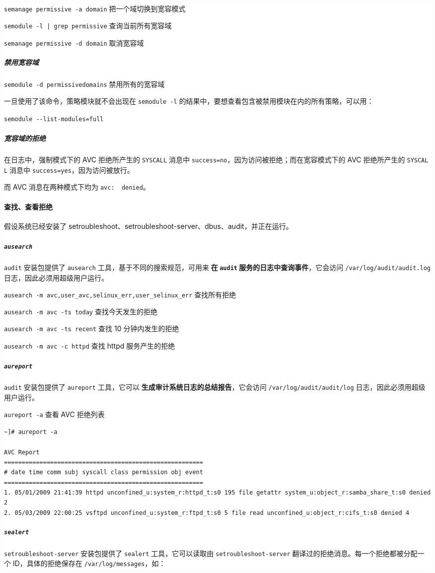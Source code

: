`semanage permissive -a domain`  把一个域切换到宽容模式

`semodule -l | grep permissive`  查询当前所有宽容域

`semanage permissive -d domain`  取消宽容域

##### 禁用宽容域

`semodule -d permissivedomains`  禁用所有的宽容域

一旦使用了该命令，策略模块就不会出现在 `semodule -l` 的结果中，要想查看包含被禁用模块在内的所有策略，可以用：

`semodule --list-modules=full`

##### 宽容域的拒绝

在日志中，强制模式下的 AVC 拒绝所产生的 `SYSCALL` 消息中 `success=no`，因为访问被拒绝；而在宽容模式下的 AVC 拒绝所产生的 `SYSCALL`  消息中 `success=yes`，因为访问被放行。

而 AVC 消息在两种模式下均为 `avc:  denied`。

#### 查找、查看拒绝

假设系统已经安装了 setroubleshoot、setroubleshoot-server、dbus、audit，并正在运行。

##### `ausearch`

`audit` 安装包提供了 `ausearch` 工具，基于不同的搜索规范，可用来 **在 `audit` 服务的日志中查询事件**，它会访问 `/var/log/audit/audit.log` 日志，因此必须用超级用户运行。

`ausearch -m avc,user_avc,selinux_err,user_selinux_err`  查找所有拒绝

`ausearch -m avc -ts today`  查找今天发生的拒绝

`ausearch -m avc -ts recent`  查找 10 分钟内发生的拒绝

`ausearch -m avc -c httpd`  查找 httpd 服务产生的拒绝

##### `aureport`

`audit` 安装包提供了 `aureport` 工具，它可以 **生成审计系统日志的总结报告**，它会访问 `/var/log/audit/audit/log` 日志，因此必须用超级用户运行。

`aureport -a`  查看 AVC 拒绝列表

```
~]# aureport -a

AVC Report
========================================================
# date time comm subj syscall class permission obj event
========================================================
1. 05/01/2009 21:41:39 httpd unconfined_u:system_r:httpd_t:s0 195 file getattr system_u:object_r:samba_share_t:s0 denied 2
2. 05/03/2009 22:00:25 vsftpd unconfined_u:system_r:ftpd_t:s0 5 file read unconfined_u:object_r:cifs_t:s0 denied 4
```

##### `sealert`

`setroubleshoot-server` 安装包提供了 `sealert` 工具，它可以读取由 `setroubleshoot-server` 翻译过的拒绝消息。每一个拒绝都被分配一个 ID，具体的拒绝保存在 `/var/log/messages`，如：

